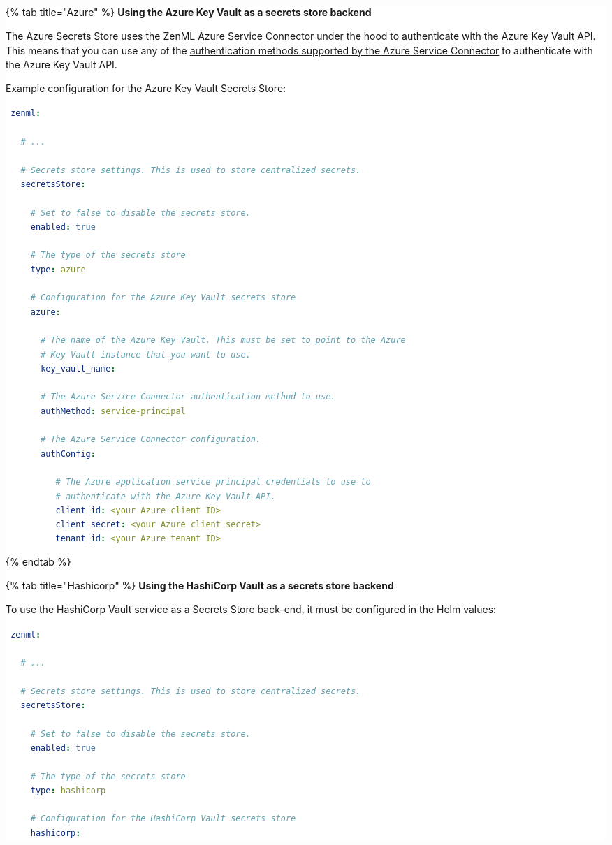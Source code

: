 {% tab title="Azure" %}
**Using the Azure Key Vault as a secrets store backend**

The Azure Secrets Store uses the ZenML Azure Service Connector under the hood to authenticate with the Azure Key Vault API. This means that you can use any of the [authentication methods supported by the Azure Service Connector](https://docs.zenml.io/stacks/service-connectors/connector-types/azure-service-connector#authentication-methods) to authenticate with the Azure Key Vault API.

Example configuration for the Azure Key Vault Secrets Store:

```yaml
 zenml:

   # ...

   # Secrets store settings. This is used to store centralized secrets.
   secretsStore:

     # Set to false to disable the secrets store.
     enabled: true

     # The type of the secrets store
     type: azure

     # Configuration for the Azure Key Vault secrets store
     azure:

       # The name of the Azure Key Vault. This must be set to point to the Azure
       # Key Vault instance that you want to use.
       key_vault_name:

       # The Azure Service Connector authentication method to use.
       authMethod: service-principal

       # The Azure Service Connector configuration.
       authConfig:

          # The Azure application service principal credentials to use to
          # authenticate with the Azure Key Vault API.
          client_id: <your Azure client ID>
          client_secret: <your Azure client secret>
          tenant_id: <your Azure tenant ID>
```
{% endtab %}

{% tab title="Hashicorp" %}
**Using the HashiCorp Vault as a secrets store backend**

To use the HashiCorp Vault service as a Secrets Store back-end, it must be configured in the Helm values:

```yaml
 zenml:

   # ...

   # Secrets store settings. This is used to store centralized secrets.
   secretsStore:

     # Set to false to disable the secrets store.
     enabled: true

     # The type of the secrets store
     type: hashicorp

     # Configuration for the HashiCorp Vault secrets store
     hashicorp:
```